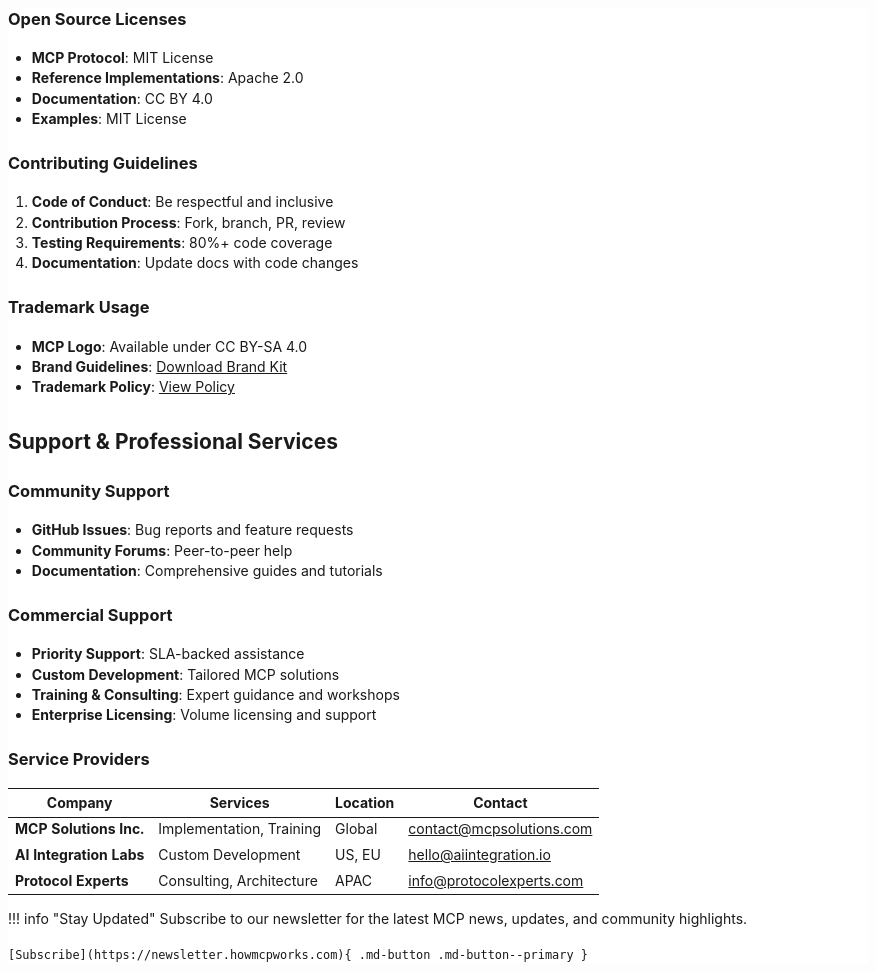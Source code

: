 ### Open Source Licenses

- **MCP Protocol**: MIT License
- **Reference Implementations**: Apache 2.0
- **Documentation**: CC BY 4.0
- **Examples**: MIT License

### Contributing Guidelines

1. **Code of Conduct**: Be respectful and inclusive
2. **Contribution Process**: Fork, branch, PR, review
3. **Testing Requirements**: 80%+ code coverage
4. **Documentation**: Update docs with code changes

### Trademark Usage

- **MCP Logo**: Available under CC BY-SA 4.0
- **Brand Guidelines**: [Download Brand Kit](/resources/brand-kit.zip)
- **Trademark Policy**: [View Policy](/resources/trademark-policy/)

## Support & Professional Services

### Community Support

- **GitHub Issues**: Bug reports and feature requests
- **Community Forums**: Peer-to-peer help
- **Documentation**: Comprehensive guides and tutorials

### Commercial Support

- **Priority Support**: SLA-backed assistance
- **Custom Development**: Tailored MCP solutions
- **Training & Consulting**: Expert guidance and workshops
- **Enterprise Licensing**: Volume licensing and support

### Service Providers

| Company | Services | Location | Contact |
|---------|----------|----------|---------|
| **MCP Solutions Inc.** | Implementation, Training | Global | [contact@mcpsolutions.com](mailto:contact@mcpsolutions.com) |
| **AI Integration Labs** | Custom Development | US, EU | [hello@aiintegration.io](mailto:hello@aiintegration.io) |
| **Protocol Experts** | Consulting, Architecture | APAC | [info@protocolexperts.com](mailto:info@protocolexperts.com) |

!!! info "Stay Updated"
    Subscribe to our newsletter for the latest MCP news, updates, and community highlights.
    
    [Subscribe](https://newsletter.howmcpworks.com){ .md-button .md-button--primary }

<script type="application/ld+json">
{
  "@context": "https://schema.org",
  "@type": "CollectionPage",
  "name": "MCP Resources and Downloads",
  "description": "Comprehensive collection of Model Context Protocol resources including SDKs, tools, examples, documentation, and community resources",
  "keywords": "MCP resources, model context protocol tools, SDK downloads, developer resources, community support",
  "author": {
    "@type": "Organization",
    "name": "How MCP Works"
  },
  "datePublished": "2024-06-24",
  "dateModified": "2024-06-24"